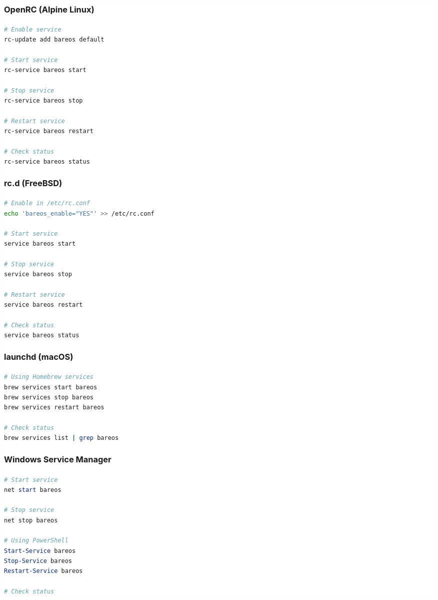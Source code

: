 ### OpenRC (Alpine Linux)

```bash
# Enable service
rc-update add bareos default

# Start service
rc-service bareos start

# Stop service
rc-service bareos stop

# Restart service
rc-service bareos restart

# Check status
rc-service bareos status
```

### rc.d (FreeBSD)

```bash
# Enable in /etc/rc.conf
echo 'bareos_enable="YES"' >> /etc/rc.conf

# Start service
service bareos start

# Stop service
service bareos stop

# Restart service
service bareos restart

# Check status
service bareos status
```

### launchd (macOS)

```bash
# Using Homebrew services
brew services start bareos
brew services stop bareos
brew services restart bareos

# Check status
brew services list | grep bareos
```

### Windows Service Manager

```powershell
# Start service
net start bareos

# Stop service
net stop bareos

# Using PowerShell
Start-Service bareos
Stop-Service bareos
Restart-Service bareos

# Check status
```
